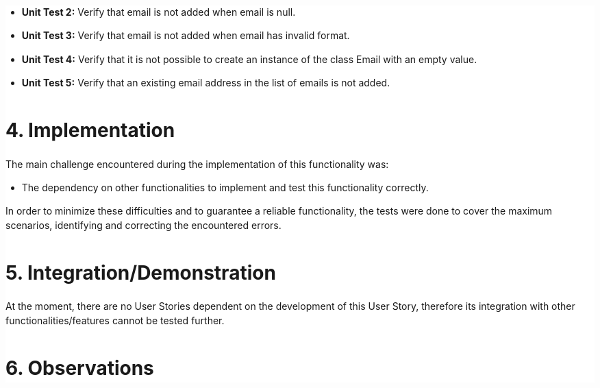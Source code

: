- **Unit Test 2:** Verify that email is not added when email is null.

 ```java
```

- **Unit Test 3:** Verify that email is not added when email has invalid format.

 ```java
```

- **Unit Test 4:** Verify that it is not possible to create an instance of the class Email with an
  empty value.

```java
```  

- **Unit Test 5:** Verify that an existing email address in the list of emails is not added.

 ```java
```

# 4. Implementation

The main challenge encountered during the implementation of this functionality was:

- The dependency on other functionalities to implement and test this functionality correctly.

In order to minimize these difficulties and to guarantee a reliable functionality, the tests were
done to cover the maximum scenarios, identifying and correcting the encountered errors.

# 5. Integration/Demonstration

At the moment, there are no User Stories dependent on the development of this User Story, therefore
its integration with other functionalities/features cannot be tested further.

# 6. Observations

[US010]: US010_Create_Family.md

[US011]: US011_Add_Family_Administrator.md

[US101]: US101_Add_Family_Member.md